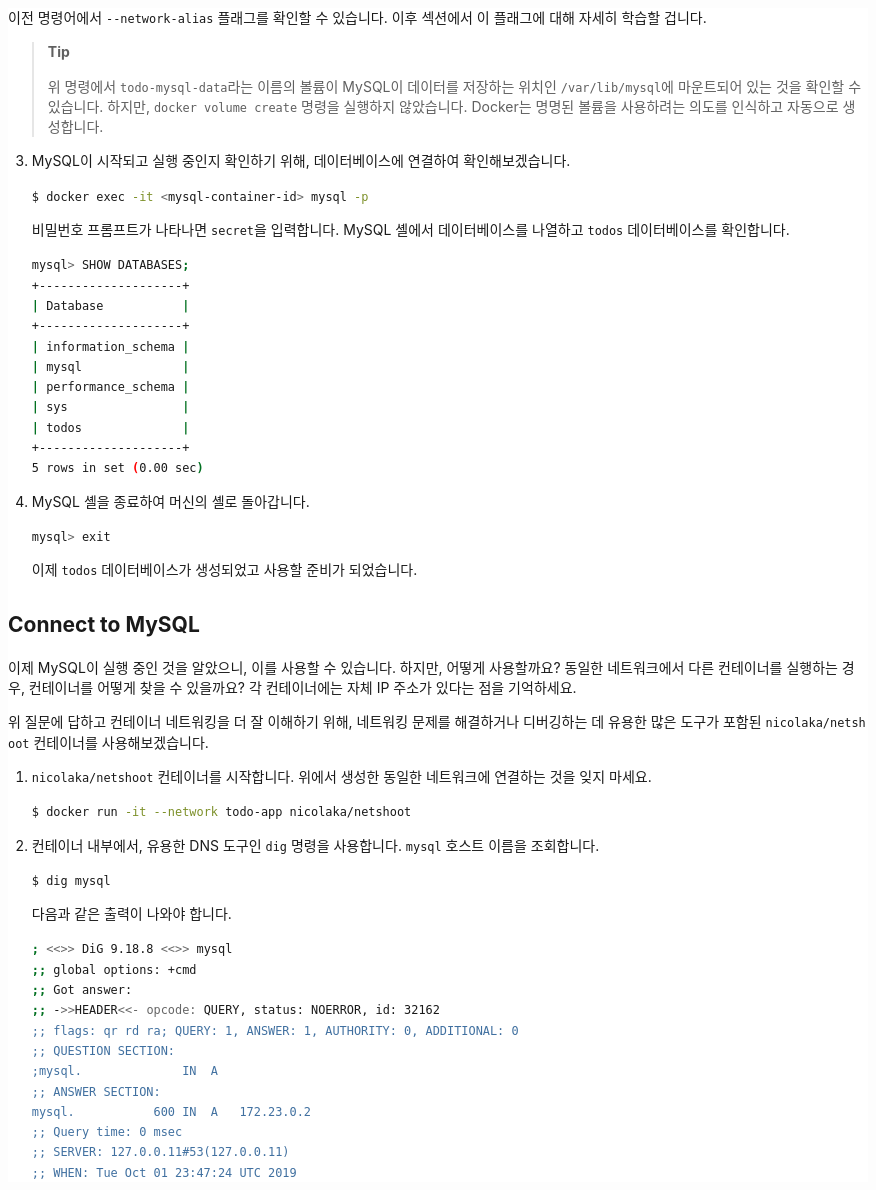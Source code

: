    이전 명령어에서 `--network-alias` 플래그를 확인할 수 있습니다. 이후 섹션에서 이 플래그에 대해 자세히 학습할 겁니다.

   > **Tip**
   >
   > 위 명령에서 `todo-mysql-data`라는 이름의 볼륨이 MySQL이 데이터를 저장하는 위치인 `/var/lib/mysql`에 마운트되어 있는 것을 확인할 수 있습니다. 하지만, `docker volume create` 명령을 실행하지 않았습니다. Docker는 명명된 볼륨을 사용하려는 의도를 인식하고 자동으로 생성합니다.

3. MySQL이 시작되고 실행 중인지 확인하기 위해, 데이터베이스에 연결하여 확인해보겠습니다.

   ```bash
   $ docker exec -it <mysql-container-id> mysql -p
   ```

   비밀번호 프롬프트가 나타나면 `secret`을 입력합니다. MySQL 셸에서 데이터베이스를 나열하고 `todos` 데이터베이스를 확인합니다.

   ```bash
   mysql> SHOW DATABASES;
   +--------------------+
   | Database           |
   +--------------------+
   | information_schema |
   | mysql              |
   | performance_schema |
   | sys                |
   | todos              |
   +--------------------+
   5 rows in set (0.00 sec)
   ```

4. MySQL 셸을 종료하여 머신의 셸로 돌아갑니다.

   ```bash
   mysql> exit
   ```

   이제 `todos` 데이터베이스가 생성되었고 사용할 준비가 되었습니다.

## Connect to MySQL

이제 MySQL이 실행 중인 것을 알았으니, 이를 사용할 수 있습니다. 하지만, 어떻게 사용할까요? 동일한 네트워크에서 다른 컨테이너를 실행하는 경우, 컨테이너를 어떻게 찾을 수 있을까요? 각 컨테이너에는 자체 IP 주소가 있다는 점을 기억하세요.

위 질문에 답하고 컨테이너 네트워킹을 더 잘 이해하기 위해, 네트워킹 문제를 해결하거나 디버깅하는 데 유용한 많은 도구가 포함된 `nicolaka/netshoot` 컨테이너를 사용해보겠습니다.

1. `nicolaka/netshoot` 컨테이너를 시작합니다. 위에서 생성한 동일한 네트워크에 연결하는 것을 잊지 마세요.

   ```bash
   $ docker run -it --network todo-app nicolaka/netshoot
   ```

2. 컨테이너 내부에서, 유용한 DNS 도구인 `dig` 명령을 사용합니다. `mysql` 호스트 이름을 조회합니다.

   ```bash
   $ dig mysql
   ```

   다음과 같은 출력이 나와야 합니다.

   ```bash
   ; <<>> DiG 9.18.8 <<>> mysql
   ;; global options: +cmd
   ;; Got answer:
   ;; ->>HEADER<<- opcode: QUERY, status: NOERROR, id: 32162
   ;; flags: qr rd ra; QUERY: 1, ANSWER: 1, AUTHORITY: 0, ADDITIONAL: 0
   ;; QUESTION SECTION:
   ;mysql.				IN	A
   ;; ANSWER SECTION:
   mysql.			600	IN	A	172.23.0.2
   ;; Query time: 0 msec
   ;; SERVER: 127.0.0.11#53(127.0.0.11)
   ;; WHEN: Tue Oct 01 23:47:24 UTC 2019
   ```